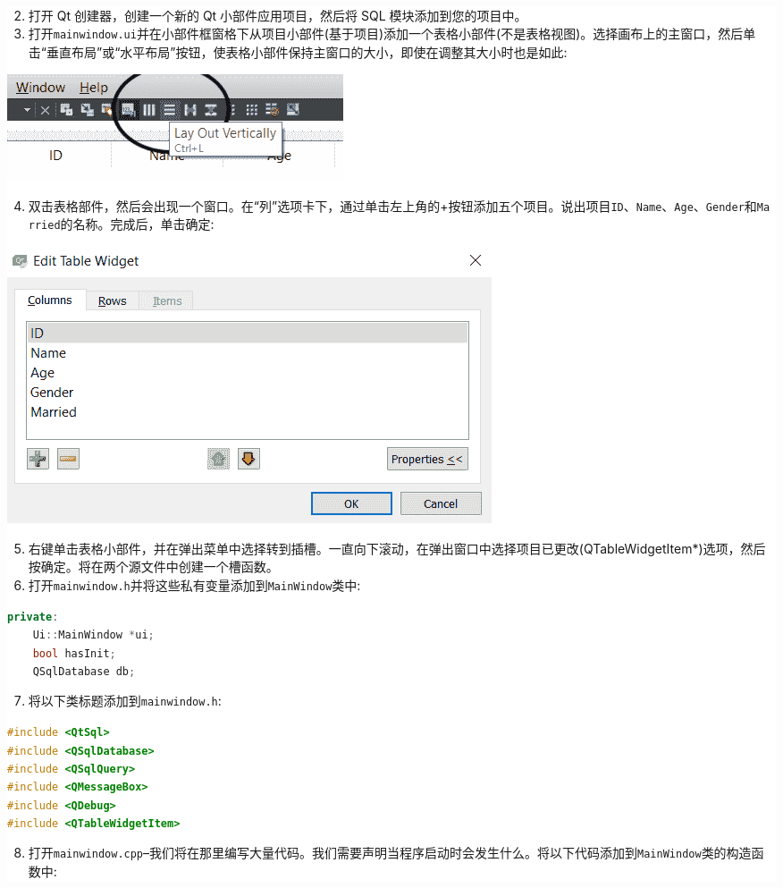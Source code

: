 2.  打开 Qt 创建器，创建一个新的 Qt 小部件应用项目，然后将 SQL 模块添加到您的项目中。
3.  打开`mainwindow.ui`并在小部件框窗格下从项目小部件(基于项目)添加一个表格小部件(不是表格视图)。选择画布上的主窗口，然后单击“垂直布局”或“水平布局”按钮，使表格小部件保持主窗口的大小，即使在调整其大小时也是如此:

![](img/815d4bc5-09e0-4e11-a9f0-150e9d1e8a5b.png)

4.  双击表格部件，然后会出现一个窗口。在“列”选项卡下，通过单击左上角的+按钮添加五个项目。说出项目`ID`、`Name`、`Age`、`Gender`和`Married`的名称。完成后，单击确定:

![](img/d9629862-2721-41d4-b18c-1e4cfc4a6f6d.png)

5.  右键单击表格小部件，并在弹出菜单中选择转到插槽。一直向下滚动，在弹出窗口中选择项目已更改(QTableWidgetItem*)选项，然后按确定。将在两个源文件中创建一个槽函数。
6.  打开`mainwindow.h`并将这些私有变量添加到`MainWindow`类中:

```cpp
private:
    Ui::MainWindow *ui;
    bool hasInit;
    QSqlDatabase db;
```

7.  将以下类标题添加到`mainwindow.h`:

```cpp
#include <QtSql>
#include <QSqlDatabase>
#include <QSqlQuery>
#include <QMessageBox>
#include <QDebug>
#include <QTableWidgetItem>
```

8.  打开`mainwindow.cpp`–我们将在那里编写大量代码。我们需要声明当程序启动时会发生什么。将以下代码添加到`MainWindow`类的构造函数中:
